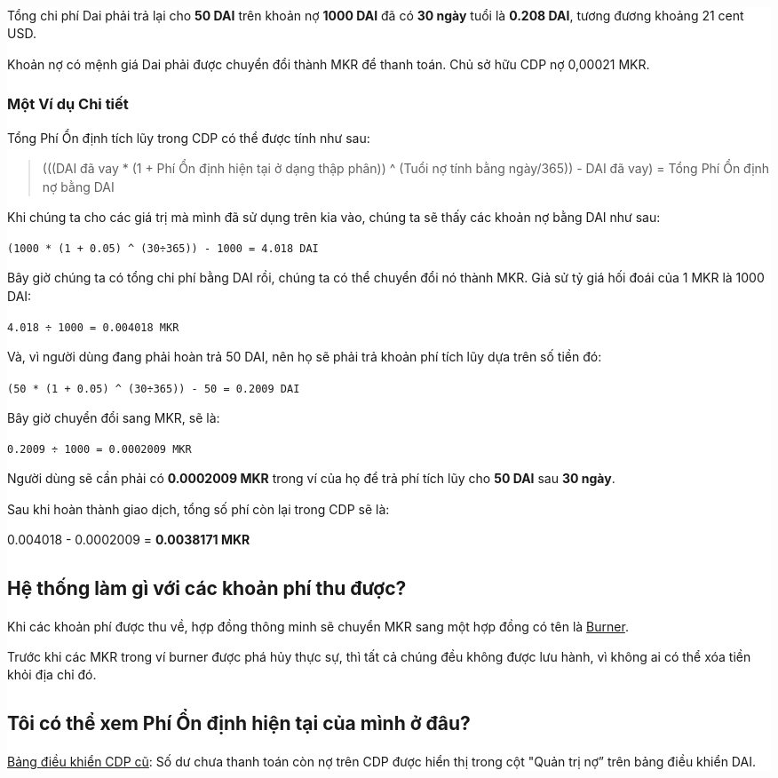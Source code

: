 Tổng chi phí Dai phải trả lại cho **50 DAI** trên khoản nợ **1000 DAI** đã có **30 ngày** tuổi là **0.208 DAI**, tương đương khoảng 21 cent USD.

Khoản nợ có mệnh giá Dai phải được chuyển đổi thành MKR để thanh toán. Chủ sở hữu CDP nợ 0,00021 MKR.

### Một Ví dụ Chi tiết

Tổng Phí Ổn định tích lũy trong CDP có thể được tính như sau:

> \(\(\(DAI đã vay \* \(1 + Phí Ổn định hiện tại ở dạng thập phân\)\) ^ \(Tuổi nợ tính bằng ngày/365\)\) - DAI đã vay\) = Tổng Phí Ổn định nợ bằng DAI

Khi chúng ta cho các giá trị mà mình đã sử dụng trên kia vào, chúng ta sẽ thấy các khoản nợ bằng DAI như sau:

```text
(1000 * (1 + 0.05) ^ (30÷365)) - 1000 = 4.018 DAI
```

Bây giờ chúng ta có tổng chi phí bằng DAI rồi, chúng ta có thể chuyển đổi nó thành MKR. Giả sử tỷ giá hối đoái của 1 MKR là 1000 DAI:

```text
4.018 ÷ 1000 = 0.004018 MKR
```

Và, vì người dùng đang phải hoàn trả 50 DAI, nên họ sẽ phải trả khoản phí tích lũy dựa trên số tiền đó:

```text
(50 * (1 + 0.05) ^ (30÷365)) - 50 = 0.2009 DAI
```

Bây giờ chuyển đổi sang MKR, sẽ là:

```text
0.2009 ÷ 1000 = 0.0002009 MKR
```

Người dùng sẽ cần phải có  **0.0002009 MKR** trong ví của họ để trả phí tích lũy cho **50 DAI** sau **30 ngày**.

Sau khi hoàn thành giao dịch, tổng số phí còn lại trong CDP sẽ là:

0.004018 - 0.0002009 = **0.0038171 MKR**

## Hệ thống làm gì với các khoản phí thu được?

Khi các khoản phí được thu về, hợp đồng thông minh sẽ chuyển MKR sang một hợp đồng có tên là [Burner](https://etherscan.io/token/0x9f8f72aa9304c8b593d555f12ef6589cc3a579a2).

Trước khi các MKR trong ví burner được phá hủy thực sự, thì tất cả chúng đều không được lưu hành, vì không ai có thể xóa tiền khỏi địa chỉ đó.

## Tôi có thể xem Phí Ổn định hiện tại của mình ở đâu?

[Bảng điều khiển CDP cũ](https://dai.makerdao.com/): Số dư chưa thanh toán còn nợ trên CDP được hiển thị trong cột "Quản trị nợ” trên bảng điều khiển DAI.
